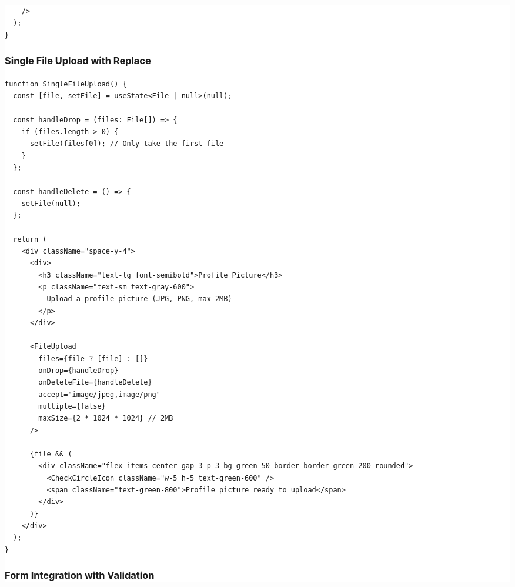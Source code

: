 ```tsx
    />
  );
}
```

### Single File Upload with Replace

```tsx
function SingleFileUpload() {
  const [file, setFile] = useState<File | null>(null);

  const handleDrop = (files: File[]) => {
    if (files.length > 0) {
      setFile(files[0]); // Only take the first file
    }
  };

  const handleDelete = () => {
    setFile(null);
  };

  return (
    <div className="space-y-4">
      <div>
        <h3 className="text-lg font-semibold">Profile Picture</h3>
        <p className="text-sm text-gray-600">
          Upload a profile picture (JPG, PNG, max 2MB)
        </p>
      </div>

      <FileUpload
        files={file ? [file] : []}
        onDrop={handleDrop}
        onDeleteFile={handleDelete}
        accept="image/jpeg,image/png"
        multiple={false}
        maxSize={2 * 1024 * 1024} // 2MB
      />

      {file && (
        <div className="flex items-center gap-3 p-3 bg-green-50 border border-green-200 rounded">
          <CheckCircleIcon className="w-5 h-5 text-green-600" />
          <span className="text-green-800">Profile picture ready to upload</span>
        </div>
      )}
    </div>
  );
}
```

### Form Integration with Validation
